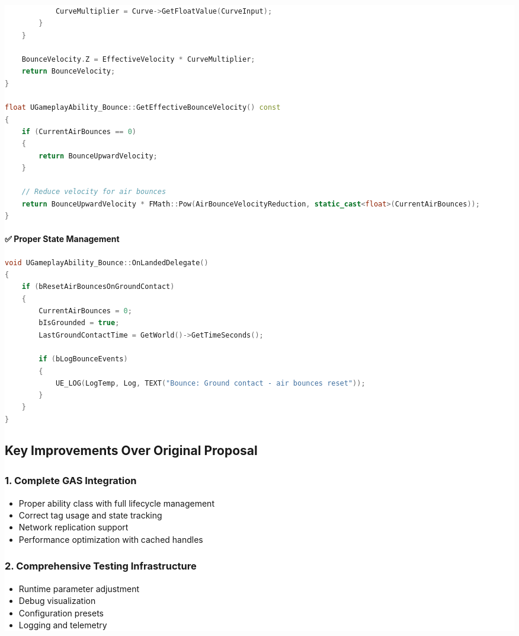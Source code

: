 ```cpp
            CurveMultiplier = Curve->GetFloatValue(CurveInput);
        }
    }

    BounceVelocity.Z = EffectiveVelocity * CurveMultiplier;
    return BounceVelocity;
}

float UGameplayAbility_Bounce::GetEffectiveBounceVelocity() const
{
    if (CurrentAirBounces == 0)
    {
        return BounceUpwardVelocity;
    }

    // Reduce velocity for air bounces
    return BounceUpwardVelocity * FMath::Pow(AirBounceVelocityReduction, static_cast<float>(CurrentAirBounces));
}
```

#### **✅ Proper State Management**
```cpp
void UGameplayAbility_Bounce::OnLandedDelegate()
{
    if (bResetAirBouncesOnGroundContact)
    {
        CurrentAirBounces = 0;
        bIsGrounded = true;
        LastGroundContactTime = GetWorld()->GetTimeSeconds();

        if (bLogBounceEvents)
        {
            UE_LOG(LogTemp, Log, TEXT("Bounce: Ground contact - air bounces reset"));
        }
    }
}
```

## **Key Improvements Over Original Proposal**

### **1. Complete GAS Integration**
- Proper ability class with full lifecycle management
- Correct tag usage and state tracking
- Network replication support
- Performance optimization with cached handles

### **2. Comprehensive Testing Infrastructure**
- Runtime parameter adjustment
- Debug visualization
- Configuration presets
- Logging and telemetry

